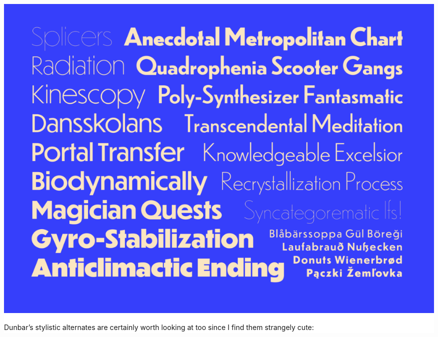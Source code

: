 ![Screenshot 2016-11-05 16.44.48.png](/images/Screenshot%202016-11-05%2016.44.48.png)

Dunbar’s stylistic alternates are certainly worth looking at too since I find them strangely cute:

<figure>